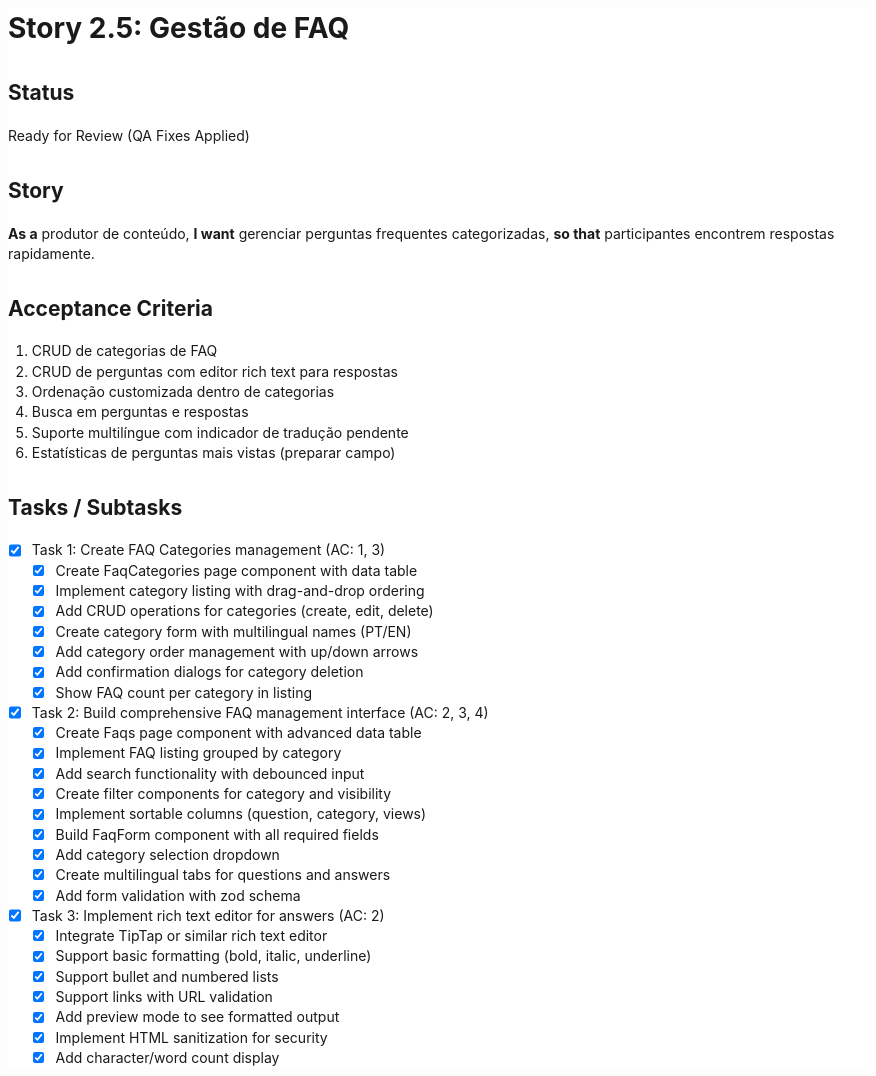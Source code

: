 # Story 2.5: Gestão de FAQ

## Status
Ready for Review (QA Fixes Applied)

## Story
**As a** produtor de conteúdo,
**I want** gerenciar perguntas frequentes categorizadas,
**so that** participantes encontrem respostas rapidamente.

## Acceptance Criteria
1. CRUD de categorias de FAQ
2. CRUD de perguntas com editor rich text para respostas
3. Ordenação customizada dentro de categorias
4. Busca em perguntas e respostas
5. Suporte multilíngue com indicador de tradução pendente
6. Estatísticas de perguntas mais vistas (preparar campo)

## Tasks / Subtasks

- [x] Task 1: Create FAQ Categories management (AC: 1, 3)
  - [x] Create FaqCategories page component with data table
  - [x] Implement category listing with drag-and-drop ordering
  - [x] Add CRUD operations for categories (create, edit, delete)
  - [x] Create category form with multilingual names (PT/EN)
  - [x] Add category order management with up/down arrows
  - [x] Add confirmation dialogs for category deletion
  - [x] Show FAQ count per category in listing

- [x] Task 2: Build comprehensive FAQ management interface (AC: 2, 3, 4)
  - [x] Create Faqs page component with advanced data table
  - [x] Implement FAQ listing grouped by category
  - [x] Add search functionality with debounced input
  - [x] Create filter components for category and visibility
  - [x] Implement sortable columns (question, category, views)
  - [x] Build FaqForm component with all required fields
  - [x] Add category selection dropdown
  - [x] Create multilingual tabs for questions and answers
  - [x] Add form validation with zod schema

- [x] Task 3: Implement rich text editor for answers (AC: 2)
  - [x] Integrate TipTap or similar rich text editor
  - [x] Support basic formatting (bold, italic, underline)
  - [x] Support bullet and numbered lists
  - [x] Support links with URL validation
  - [x] Add preview mode to see formatted output
  - [x] Implement HTML sanitization for security
  - [x] Add character/word count display
